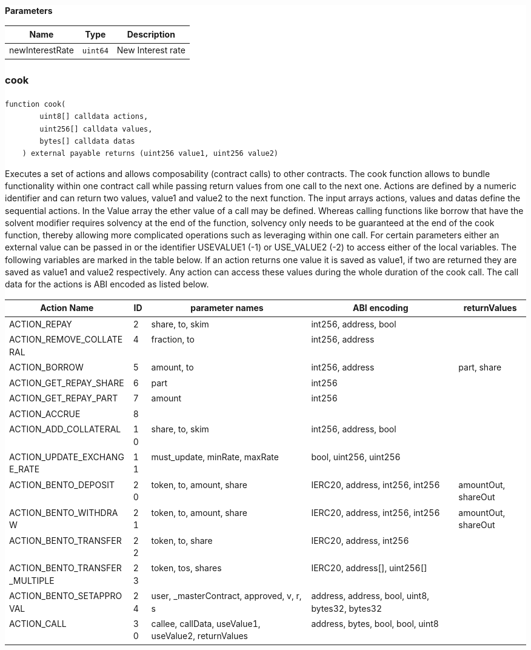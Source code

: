 **Parameters**

| Name            | Type     | Description       |
| --------------- | -------- | ----------------- |
| newInterestRate | `uint64` | New Interest rate |

### cook

```solidity
function cook(
        uint8[] calldata actions,
        uint256[] calldata values,
        bytes[] calldata datas
    ) external payable returns (uint256 value1, uint256 value2)
```

Executes a set of actions and allows composability (contract calls) to other contracts. The cook function allows to bundle functionality within one contract call while passing return values from one call to the next one. Actions are defined by a numeric identifier and can return two values, value1 and value2 to the next function. The input arrays actions, values and datas define the sequential actions. In the Value array the ether value of a call may be defined. Whereas calling functions like borrow that have the solvent modifier requires solvency at the end of the function, solvency only needs to be guaranteed at the end of the cook function, thereby allowing more complicated operations such as leveraging within one call. For certain parameters either an external value can be passed in or the identifier USEVALUE1 (-1) or USE\_VALUE2 (-2) to access either of the local variables. The following variables are marked in the table below. If an action returns one value it is saved as value1, if two are returned they are saved as value1 and value2 respectively. Any action can access these values during the whole duration of the cook call. The call data for the actions is ABI encoded as listed below.

| Action Name                       | ID | parameter names                                      | ABI encoding                                    | returnValues        |
| --------------------------------- | -- | ---------------------------------------------------- | ----------------------------------------------- | ------------------- |
| ACTION\_REPAY                     | 2  | share, to, skim                                      | int256, address, bool                           | ​                   |
| ACTION\_REMOVE\_COLLATERAL        | 4  | fraction, to                                         | int256, address                                 | ​                   |
| ACTION\_BORROW                    | 5  | amount, to                                           | int256, address                                 | part, share         |
| ACTION\_GET\_REPAY\_SHARE         | 6  | part                                                 | int256                                          | ​                   |
| ACTION\_GET\_REPAY\_PART          | 7  | amount                                               | int256                                          | ​                   |
| ACTION\_ACCRUE                    | 8  | ​                                                    | ​                                               | ​                   |
| ACTION\_ADD\_COLLATERAL           | 10 | share, to, skim                                      | int256, address, bool                           | ​                   |
| ACTION\_UPDATE\_EXCHANGE\_RATE    | 11 | must\_update, minRate, maxRate                       | bool, uint256, uint256                          | ​                   |
| ACTION\_BENTO\_DEPOSIT            | 20 | token, to, amount, share                             | IERC20, address, int256, int256                 | amountOut, shareOut |
| ACTION\_BENTO\_WITHDRAW           | 21 | token, to, amount, share                             | IERC20, address, int256, int256                 | amountOut, shareOut |
| ACTION\_BENTO\_TRANSFER           | 22 | token, to, share                                     | IERC20, address, int256                         | ​                   |
| ACTION\_BENTO\_TRANSFER\_MULTIPLE | 23 | token, tos, shares                                   | IERC20, address\[], uint256\[]                  | ​                   |
| ACTION\_BENTO\_SETAPPROVAL        | 24 | user, \_masterContract, approved, v, r, s            | address, address, bool, uint8, bytes32, bytes32 | ​                   |
| ACTION\_CALL                      | 30 | callee, callData, useValue1, useValue2, returnValues | address, bytes, bool, bool, uint8               | ​                   |
